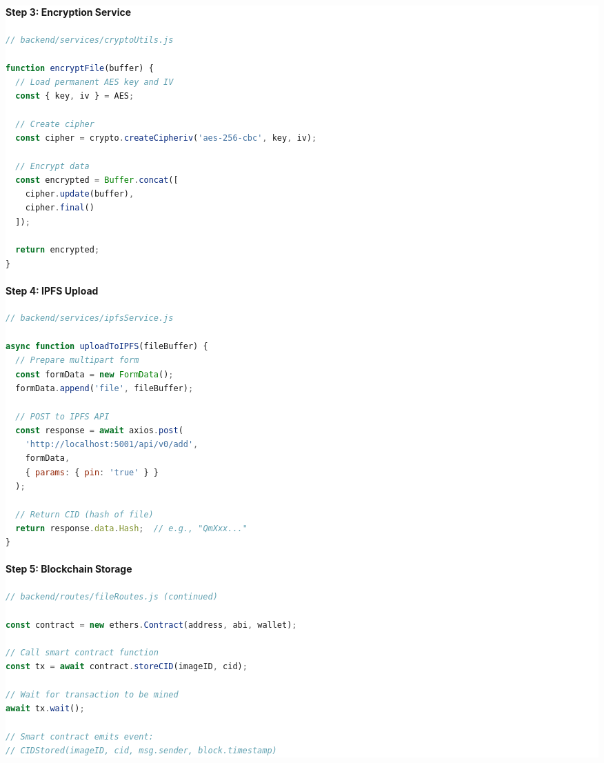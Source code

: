 ```javascript
```

#### Step 3: Encryption Service
```javascript
// backend/services/cryptoUtils.js

function encryptFile(buffer) {
  // Load permanent AES key and IV
  const { key, iv } = AES;
  
  // Create cipher
  const cipher = crypto.createCipheriv('aes-256-cbc', key, iv);
  
  // Encrypt data
  const encrypted = Buffer.concat([
    cipher.update(buffer),
    cipher.final()
  ]);
  
  return encrypted;
}
```

#### Step 4: IPFS Upload
```javascript
// backend/services/ipfsService.js

async function uploadToIPFS(fileBuffer) {
  // Prepare multipart form
  const formData = new FormData();
  formData.append('file', fileBuffer);
  
  // POST to IPFS API
  const response = await axios.post(
    'http://localhost:5001/api/v0/add',
    formData,
    { params: { pin: 'true' } }
  );
  
  // Return CID (hash of file)
  return response.data.Hash;  // e.g., "QmXxx..."
}
```

#### Step 5: Blockchain Storage
```javascript
// backend/routes/fileRoutes.js (continued)

const contract = new ethers.Contract(address, abi, wallet);

// Call smart contract function
const tx = await contract.storeCID(imageID, cid);

// Wait for transaction to be mined
await tx.wait();

// Smart contract emits event:
// CIDStored(imageID, cid, msg.sender, block.timestamp)
```
